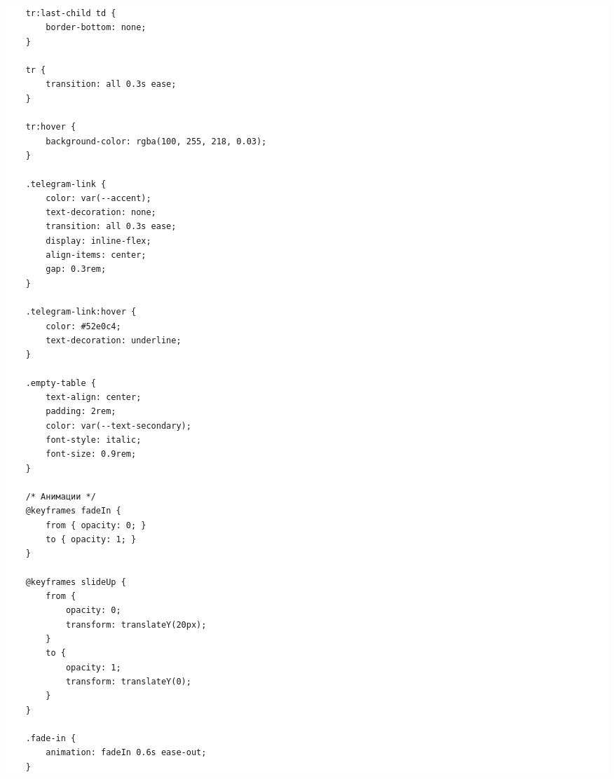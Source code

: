         tr:last-child td {
            border-bottom: none;
        }
        
        tr {
            transition: all 0.3s ease;
        }
        
        tr:hover {
            background-color: rgba(100, 255, 218, 0.03);
        }
        
        .telegram-link {
            color: var(--accent);
            text-decoration: none;
            transition: all 0.3s ease;
            display: inline-flex;
            align-items: center;
            gap: 0.3rem;
        }
        
        .telegram-link:hover {
            color: #52e0c4;
            text-decoration: underline;
        }
        
        .empty-table {
            text-align: center;
            padding: 2rem;
            color: var(--text-secondary);
            font-style: italic;
            font-size: 0.9rem;
        }
        
        /* Анимации */
        @keyframes fadeIn {
            from { opacity: 0; }
            to { opacity: 1; }
        }
        
        @keyframes slideUp {
            from { 
                opacity: 0;
                transform: translateY(20px);
            }
            to { 
                opacity: 1;
                transform: translateY(0);
            }
        }
        
        .fade-in {
            animation: fadeIn 0.6s ease-out;
        }
        